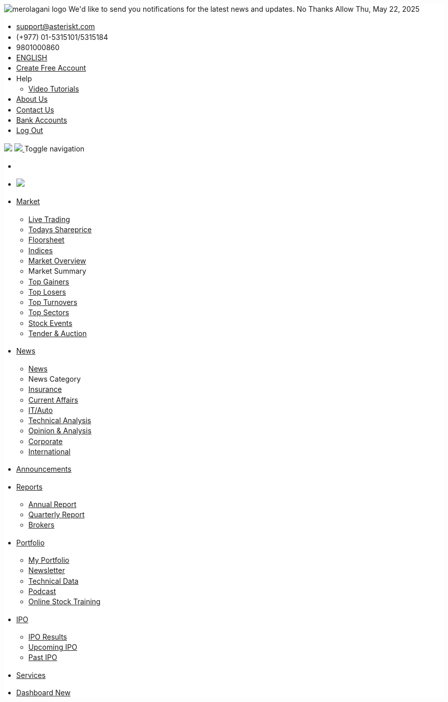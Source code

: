 ![merolagani logo](https://merolagani.com/Content/images/brand-logo.png)
We'd like to send you notifications for the latest news and updates.
No Thanks Allow
Thu, May 22, 2025
  * support@asteriskt.com
  * (+977) 01-5315101/5315184
  * 9801000860
  * [ ENGLISH](javascript:__doPostBack\('ctl00$btnEn',''\) "English Version")
  * [Create Free Account](https://merolagani.com/FreeUserRegistration.aspx)
  * Help 
    * [Video Tutorials](https://merolagani.com/VideoTutorials.aspx)
  * [About Us](https://merolagani.com/AboutUs.aspx)
  * [Contact Us](https://merolagani.com/ContactUs.aspx)
  * [Bank Accounts](https://merolagani.com/BankAccounts.aspx)
  * [Log Out](https://merolagani.com/Logout.aspx)


[ ![](https://merolagani.com/Content/images/merolagani.png)](https://merolagani.com/Index.aspx)
[ ![](https://images.merolagani.com//content/bigyapan/7bf48f45-338e-47f9-825d-47867203e578.gif) ](https://www.globalimebank.com/products/loans/loan-against-share/)
Toggle navigation
  * [](javascript:__doPostBack\('ctl00$lbtnSearchHeader',''\) "Search Company Detail")


  * [ ![](https://merolagani.com/Content/images/merolagani.png) ](https://merolagani.com/Index.aspx)
  * [Market ](https://merolagani.com/NewsDetail.aspx?newsID=114610 "Market")
    * [Live Trading](https://merolagani.com/LatestMarket.aspx)
    * [Todays Shareprice](https://merolagani.com/StockQuote.aspx)
    * [Floorsheet](https://merolagani.com/Floorsheet.aspx)
    * [Indices](https://merolagani.com/Indices.aspx)
    * [Market Overview](https://merolagani.com/MarketSummary.aspx)
    * Market Summary
    * [Top Gainers](https://merolagani.com/MarketSummary.aspx?type=gainers)
    * [Top Losers](https://merolagani.com/MarketSummary.aspx?type=losers)
    * [Top Turnovers](https://merolagani.com/MarketSummary.aspx?type=turnovers)
    * [Top Sectors](https://merolagani.com/MarketSummary.aspx?type=sectors)
    * [Stock Events](https://merolagani.com/#StockEvents)
    * [Tender & Auction](https://merolagani.com/#divOpportunity)
  * [News ](https://merolagani.com/NewsDetail.aspx?newsID=114610 "Market")
    * [News](https://merolagani.com/NewsList.aspx)
    * News Category
    * [Insurance](https://merolagani.com/NewsList.aspx?id=13&type=latest)
    * [Current Affairs](https://merolagani.com/NewsList.aspx?id=25&type=latest)
    * [IT/Auto](https://merolagani.com/NewsList.aspx?id=23&type=latestY)
    * [Technical Analysis](https://merolagani.com/NewsList.aspx?id=15&type=latest)
    * [Opinion & Analysis](https://merolagani.com/NewsList.aspx?id=10&type=latest)
    * [Corporate](https://merolagani.com/NewsList.aspx?id=17&type=latest)
    * [International](https://merolagani.com/NewsList.aspx?id=12&type=latest)
  * [Announcements](https://merolagani.com/AnnouncementList.aspx)
  * [Reports ](https://merolagani.com/NewsDetail.aspx?newsID=114610 "Market")
    * [Annual Report](https://merolagani.com/CompanyReports.aspx?type=ANNUAL)
    * [Quarterly Report](https://merolagani.com/CompanyReports.aspx?type=QUARTERLY)
    * [Brokers](https://merolagani.com/BrokerList.aspx)
  * [Portfolio ](https://merolagani.com/NewsDetail.aspx?newsID=114610)
    * [My Portfolio](https://merolagani.com/MyPortfolio.aspx)
    * [Newsletter ](https://merolagani.com/Newsletter.aspx)
    * [Technical Data ](https://merolagani.com/TechnicalData.aspx)
    * [Podcast ](https://merolagani.com/Podcast.aspx)
    * [Online Stock Training ](https://merolagani.com/StockTrainingPodcast.aspx)
  * [IPO ](https://merolagani.com/NewsDetail.aspx?newsID=114610)
    * [IPO Results](https://merolagani.com/IpoResult.aspx)
    * [Upcoming IPO](https://merolagani.com/Ipo.aspx?type=upcoming)
    * [Past IPO](https://merolagani.com/Ipo.aspx?type=past)
  * [Services](https://merolagani.com/Services.aspx)
  * [Dashboard New ](https://merolagani.com/Dashboard.aspx)
